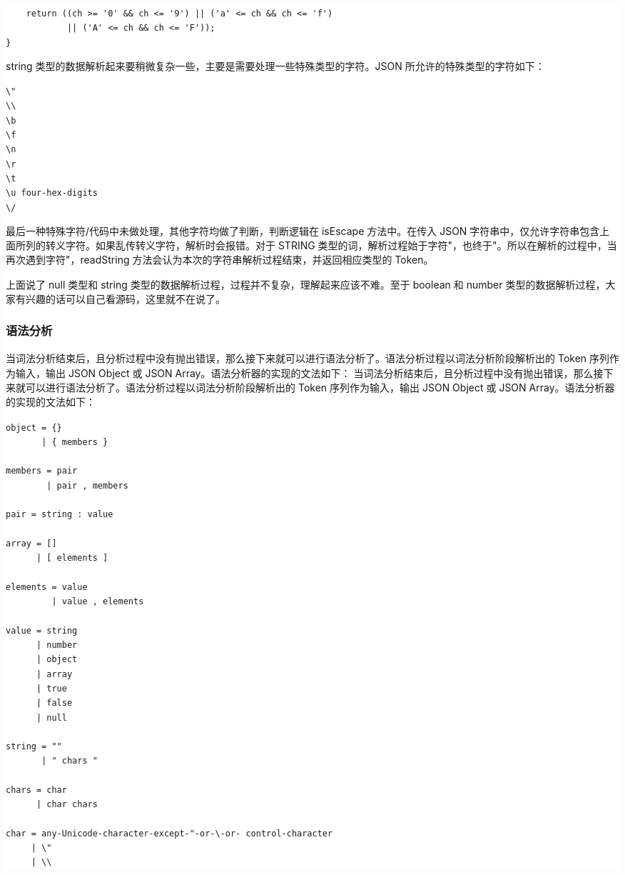 ```
    return ((ch >= '0' && ch <= '9') || ('a' <= ch && ch <= 'f')
            || ('A' <= ch && ch <= 'F'));
}

```

string 类型的数据解析起来要稍微复杂一些，主要是需要处理一些特殊类型的字符。JSON 所允许的特殊类型的字符如下：

```
\"
\\
\b
\f
\n
\r
\t
\u four-hex-digits
\/

```

最后一种特殊字符\/代码中未做处理，其他字符均做了判断，判断逻辑在 isEscape 方法中。在传入 JSON 字符串中，仅允许字符串包含上面所列的转义字符。如果乱传转义字符，解析时会报错。对于 STRING 类型的词，解析过程始于字符"，也终于"。所以在解析的过程中，当再次遇到字符"，readString 方法会认为本次的字符串解析过程结束，并返回相应类型的 Token。

上面说了 null 类型和 string 类型的数据解析过程，过程并不复杂，理解起来应该不难。至于 boolean 和 number 类型的数据解析过程，大家有兴趣的话可以自己看源码，这里就不在说了。

### 语法分析

当词法分析结束后，且分析过程中没有抛出错误，那么接下来就可以进行语法分析了。语法分析过程以词法分析阶段解析出的 Token 序列作为输入，输出 JSON Object 或 JSON Array。语法分析器的实现的文法如下：
当词法分析结束后，且分析过程中没有抛出错误，那么接下来就可以进行语法分析了。语法分析过程以词法分析阶段解析出的 Token 序列作为输入，输出 JSON Object 或 JSON Array。语法分析器的实现的文法如下：

```text
object = {}
       | { members }

members = pair
        | pair , members

pair = string : value

array = []
      | [ elements ]

elements = value 
         | value , elements

value = string
      | number
      | object
      | array
      | true
      | false
      | null

string = ""
       | " chars "

chars = char
      | char chars

char = any-Unicode-character-except-"-or-\-or- control-character
     | \"
     | \\
```